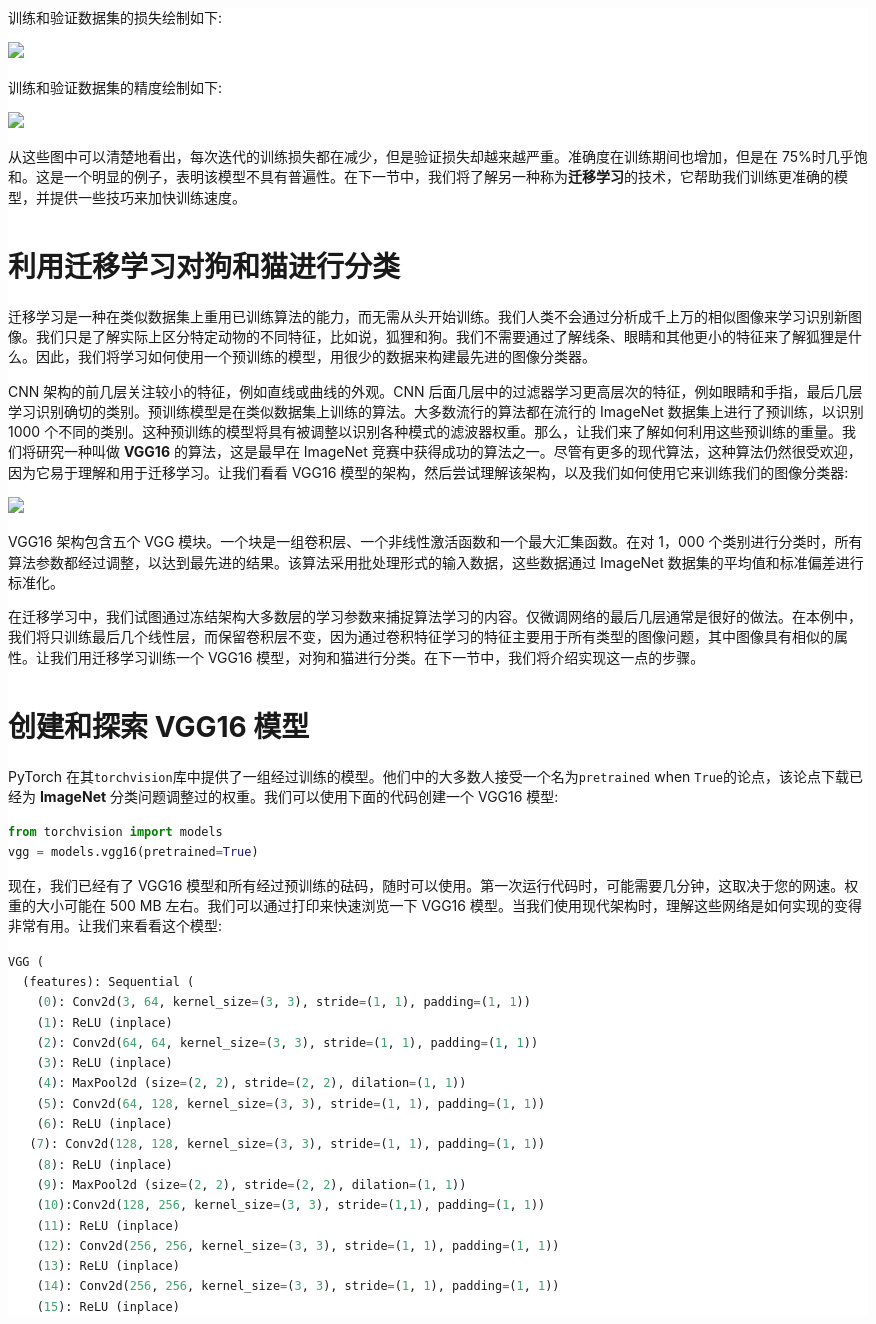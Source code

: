 训练和验证数据集的损失绘制如下:

![](assets/fc0cc48b-993d-4894-b15a-1646ad638b5e.png)

训练和验证数据集的精度绘制如下:

![](assets/368de14d-b697-4367-9f35-4272c130ae3f.png)

从这些图中可以清楚地看出，每次迭代的训练损失都在减少，但是验证损失却越来越严重。准确度在训练期间也增加，但是在 75%时几乎饱和。这是一个明显的例子，表明该模型不具有普遍性。在下一节中，我们将了解另一种称为**迁移学习**的技术，它帮助我们训练更准确的模型，并提供一些技巧来加快训练速度。

<title>Classifying dogs and cats using transfer learning</title> <link rel="stylesheet" href="css/style.css" type="text/css"> 

# 利用迁移学习对狗和猫进行分类

迁移学习是一种在类似数据集上重用已训练算法的能力，而无需从头开始训练。我们人类不会通过分析成千上万的相似图像来学习识别新图像。我们只是了解实际上区分特定动物的不同特征，比如说，狐狸和狗。我们不需要通过了解线条、眼睛和其他更小的特征来了解狐狸是什么。因此，我们将学习如何使用一个预训练的模型，用很少的数据来构建最先进的图像分类器。

CNN 架构的前几层关注较小的特征，例如直线或曲线的外观。CNN 后面几层中的过滤器学习更高层次的特征，例如眼睛和手指，最后几层学习识别确切的类别。预训练模型是在类似数据集上训练的算法。大多数流行的算法都在流行的 ImageNet 数据集上进行了预训练，以识别 1000 个不同的类别。这种预训练的模型将具有被调整以识别各种模式的滤波器权重。那么，让我们来了解如何利用这些预训练的重量。我们将研究一种叫做 **VGG16** 的算法，这是最早在 ImageNet 竞赛中获得成功的算法之一。尽管有更多的现代算法，这种算法仍然很受欢迎，因为它易于理解和用于迁移学习。让我们看看 VGG16 模型的架构，然后尝试理解该架构，以及我们如何使用它来训练我们的图像分类器:

![](assets/13583159-3f95-4e41-afa9-201400628a4a.png)

VGG16 架构包含五个 VGG 模块。一个块是一组卷积层、一个非线性激活函数和一个最大汇集函数。在对 1，000 个类别进行分类时，所有算法参数都经过调整，以达到最先进的结果。该算法采用批处理形式的输入数据，这些数据通过 ImageNet 数据集的平均值和标准偏差进行标准化。

在迁移学习中，我们试图通过冻结架构大多数层的学习参数来捕捉算法学习的内容。仅微调网络的最后几层通常是很好的做法。在本例中，我们将只训练最后几个线性层，而保留卷积层不变，因为通过卷积特征学习的特征主要用于所有类型的图像问题，其中图像具有相似的属性。让我们用迁移学习训练一个 VGG16 模型，对狗和猫进行分类。在下一节中，我们将介绍实现这一点的步骤。

<title>Creating and exploring a VGG16 model</title> <link rel="stylesheet" href="css/style.css" type="text/css"> 

# 创建和探索 VGG16 模型

PyTorch 在其`torchvision`库中提供了一组经过训练的模型。他们中的大多数人接受一个名为`pretrained` when `True`的论点，该论点下载已经为 **ImageNet** 分类问题调整过的权重。我们可以使用下面的代码创建一个 VGG16 模型:

```py
from torchvision import models
vgg = models.vgg16(pretrained=True)
```

现在，我们已经有了 VGG16 模型和所有经过预训练的砝码，随时可以使用。第一次运行代码时，可能需要几分钟，这取决于您的网速。权重的大小可能在 500 MB 左右。我们可以通过打印来快速浏览一下 VGG16 模型。当我们使用现代架构时，理解这些网络是如何实现的变得非常有用。让我们来看看这个模型:

```py
VGG (
  (features): Sequential (
    (0): Conv2d(3, 64, kernel_size=(3, 3), stride=(1, 1), padding=(1, 1))
    (1): ReLU (inplace)
    (2): Conv2d(64, 64, kernel_size=(3, 3), stride=(1, 1), padding=(1, 1))
    (3): ReLU (inplace)
    (4): MaxPool2d (size=(2, 2), stride=(2, 2), dilation=(1, 1))
    (5): Conv2d(64, 128, kernel_size=(3, 3), stride=(1, 1), padding=(1, 1))
    (6): ReLU (inplace)
   (7): Conv2d(128, 128, kernel_size=(3, 3), stride=(1, 1), padding=(1, 1))
    (8): ReLU (inplace)
    (9): MaxPool2d (size=(2, 2), stride=(2, 2), dilation=(1, 1))
    (10):Conv2d(128, 256, kernel_size=(3, 3), stride=(1,1), padding=(1, 1))
    (11): ReLU (inplace)
    (12): Conv2d(256, 256, kernel_size=(3, 3), stride=(1, 1), padding=(1, 1))
    (13): ReLU (inplace)
    (14): Conv2d(256, 256, kernel_size=(3, 3), stride=(1, 1), padding=(1, 1))
    (15): ReLU (inplace)
```